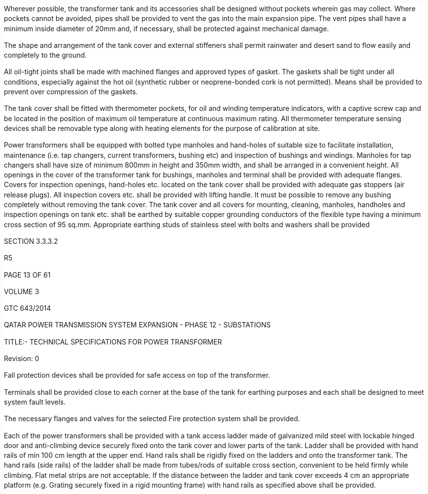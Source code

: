 Wherever possible, the transformer tank and its accessories shall be designed without pockets wherein gas may collect. Where pockets cannot be avoided, pipes shall be provided to vent the gas into the main expansion pipe. The vent pipes shall have a minimum inside diameter of 20mm and, if necessary, shall be protected against mechanical damage.

The shape and arrangement of the tank cover and external stiffeners shall permit rainwater and desert sand to flow easily and completely to the ground.

All oil-tight joints shall be made with machined flanges and approved types of gasket. The gaskets shall be tight under all conditions, especially against the hot oil (synthetic rubber or neoprene-bonded cork is not permitted). Means shall be provided to prevent over compression of the gaskets.

The tank cover shall be fitted with thermometer pockets, for oil and winding temperature indicators, with a captive screw cap and be located in the position of maximum oil temperature at continuous maximum rating. All thermometer temperature sensing devices shall be removable type along with heating elements for the purpose of calibration at site.

Power transformers shall be equipped with bolted type manholes and hand-holes of suitable size to facilitate installation, maintenance (i.e. tap changers, current transformers, bushing etc) and inspection of bushings and windings. Manholes for tap changers shall have size of minimum 800mm in height and 350mm width, and shall be arranged in a convenient height. All openings in the cover of the transformer tank for bushings, manholes and terminal shall be provided with adequate flanges. Covers for inspection openings, hand-holes etc. located on the tank cover shall be provided with adequate gas stoppers (air release plugs). All inspection covers etc. shall be provided with lifting handle. It must be possible to remove any bushing completely without removing the tank cover. The tank cover and all covers for mounting, cleaning, manholes, handholes and inspection openings on tank etc. shall be earthed by suitable copper grounding conductors of the flexible type having a minimum cross section of 95 sq.mm. Appropriate earthing studs of stainless steel with bolts and washers shall be provided

SECTION 3.3.3.2

R5

PAGE 13 OF 61

VOLUME 3

GTC 643/2014

QATAR POWER TRANSMISSION SYSTEM EXPANSION - PHASE 12 - SUBSTATIONS

TITLE:- TECHNICAL SPECIFICATIONS FOR POWER TRANSFORMER

Revision: 0

Fall protection devices shall be provided for safe access on top of the transformer.

Terminals shall be provided close to each corner at the base of the tank for earthing purposes and each shall be designed to meet system fault levels.

The necessary flanges and valves for the selected Fire protection system shall be provided.

Each of the power transformers shall be provided with a tank access ladder made of galvanized mild steel with lockable hinged door and anti-climbing device securely fixed onto the tank cover and lower parts of the tank. Ladder shall be provided with hand rails of min 100 cm length at the upper end. Hand rails shall be rigidly fixed on the ladders and onto the transformer tank. The hand rails (side rails) of the ladder shall be made from tubes/rods of suitable cross section, convenient to be held firmly while climbing. Flat metal strips are not acceptable. If the distance between the ladder and tank cover exceeds 4 cm an appropriate platform (e.g. Grating securely fixed in a rigid mounting frame) with hand rails as specified above shall be provided.
